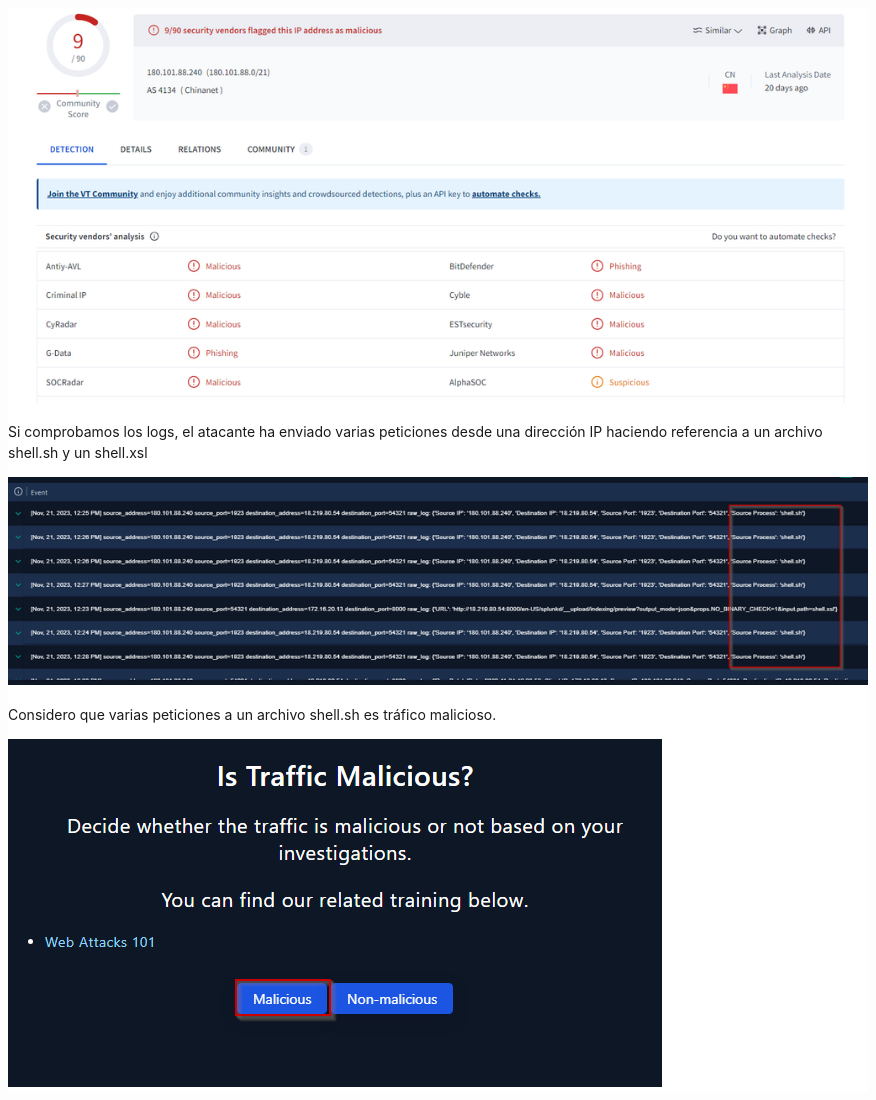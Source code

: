 ![codeexceution](./img/codeexecutionvirustotal.png)

Si comprobamos los logs, el atacante ha enviado varias peticiones desde una dirección IP haciendo referencia a un archivo shell.sh y un shell.xsl

![shell](./img/shellremotecode.png)

Considero que varias peticiones a un archivo shell.sh es tráfico malicioso.

![remoteshellmalicioso](./img/remotecodemalicioso.png)
